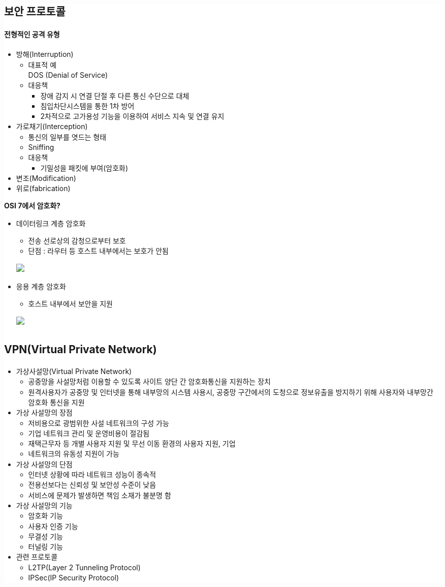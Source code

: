 



## 보안 프로토콜

#### 전형적인 공격 유형

- 방해(Interruption)
  - 대표적 예  
    DOS (Denial of Service)
  - 대응책
    - 장애 감지 시 연결 단절 후 다른 통신 수단으로 대체
    - 침입차단시스템을 통한 1차 방어
    - 2차적으로 고가용성 기능을 이용하여 서비스 지속 및 연결 유지
- 가로채기(Interception)
  - 통신의 일부를 엿드는 형태
  - Sniffing
  - 대응책
    - 기밀성을 패킷에 부여(암호화)
- 변조(Modification)
- 위로(fabrication)



**OSI 7에서 암호화?**

- 데이터링크 계층 암호화

  - 전송 선로상의 감청으로부터 보호
  - 단점 : 라우터 등 호스트 내부에서는 보호가 안됨

  ![](https://ws2.sinaimg.cn/large/006tNc79gy1foi74p7b85j316h0qa78d.jpg)

- 응용 계층 암호화

  - 호스트 내부에서 보안을 지원

  ![](https://ws4.sinaimg.cn/large/006tNc79gy1foi75bagjsj315c0t2jvl.jpg)

## VPN(Virtual Private Network)

- 가상사설망(Virtual Private Network)
  - 공중망을 사설망처럼 이용할 수 있도록 사이트 양단 간 암호화통신을 지원하는 장치
  - 원격사용자가 공중망 및 인터넷을 통해 내부망의 시스템 사용시, 공중망 구간에서의 도청으로 정보유출을 방지하기 위해 사용자와 내부망간 암호화 통신을 지원
- 가상 사설망의 장점
  - 저비용으로 광범위한 사설 네트워크의 구성 가능
  - 기업 네트워크 관리 및 운영비용이 절감됨
  - 재택근무자 등 개별 사용자 지원 및 무선 이동 환경의 사용자 지원, 기업
  - 네트워크의 유동성 지원이 가능
- 가상 사설망의 단점
  - 인터넷 상황에 따라 네트워크 성능이 종속적
  - 전용선보다는 신뢰성 및 보안성 수준이 낮음
  - 서비스에 문제가 발생하면 책임 소재가 불분명 함
- 가상 사설망의 기능
  - 암호화 기능
  - 사용자 인증 기능
  - 무결성 기능
  - 터널링 기능
- 관련 프로토콜
  - L2TP(Layer 2 Tunneling Protocol)
  - IPSec(IP Security Protocol)
